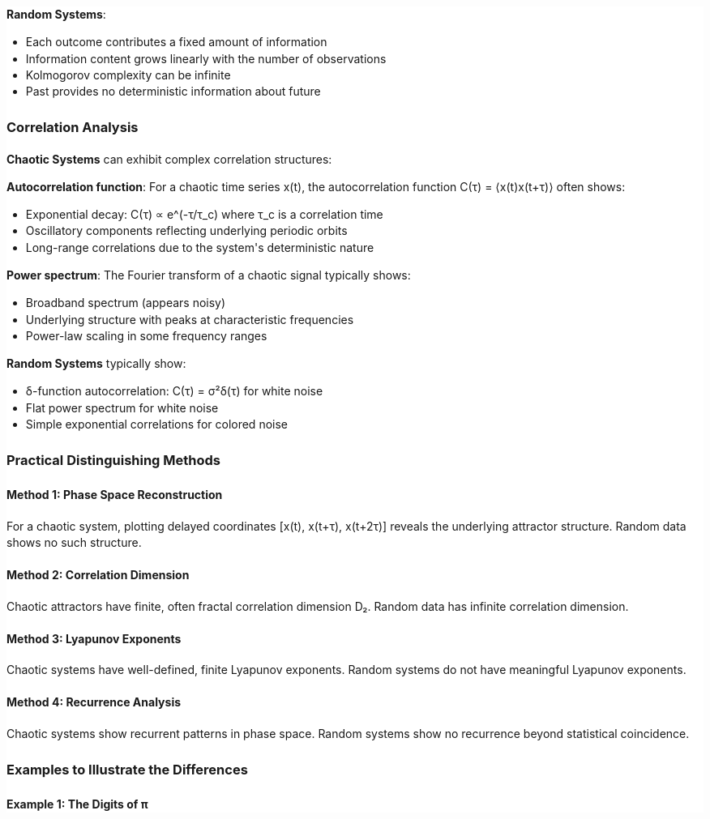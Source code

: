 **Random Systems**:

-   Each outcome contributes a fixed amount of information
-   Information content grows linearly with the number of observations
-   Kolmogorov complexity can be infinite
-   Past provides no deterministic information about future

### Correlation Analysis

**Chaotic Systems** can exhibit complex correlation structures:

**Autocorrelation function**: For a chaotic time series x(t), the
autocorrelation function C(τ) = ⟨x(t)x(t+τ)⟩ often shows:

-   Exponential decay: C(τ) ∝ e^(-τ/τ_c) where τ_c is a correlation time
-   Oscillatory components reflecting underlying periodic orbits
-   Long-range correlations due to the system's deterministic nature

**Power spectrum**: The Fourier transform of a chaotic signal typically shows:

-   Broadband spectrum (appears noisy)
-   Underlying structure with peaks at characteristic frequencies
-   Power-law scaling in some frequency ranges

**Random Systems** typically show:

-   δ-function autocorrelation: C(τ) = σ²δ(τ) for white noise
-   Flat power spectrum for white noise
-   Simple exponential correlations for colored noise

### Practical Distinguishing Methods

#### Method 1: Phase Space Reconstruction

For a chaotic system, plotting delayed coordinates [x(t), x(t+τ), x(t+2τ)]
reveals the underlying attractor structure. Random data shows no such structure.

#### Method 2: Correlation Dimension

Chaotic attractors have finite, often fractal correlation dimension D₂. Random
data has infinite correlation dimension.

#### Method 3: Lyapunov Exponents

Chaotic systems have well-defined, finite Lyapunov exponents. Random systems do
not have meaningful Lyapunov exponents.

#### Method 4: Recurrence Analysis

Chaotic systems show recurrent patterns in phase space. Random systems show no
recurrence beyond statistical coincidence.

### Examples to Illustrate the Differences

#### Example 1: The Digits of π
